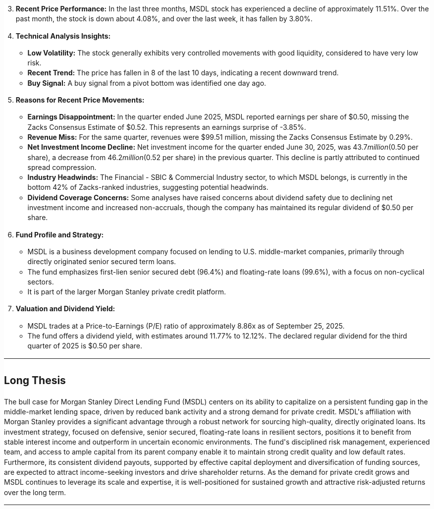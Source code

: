 3.  **Recent Price Performance:** In the last three months, MSDL stock has experienced a decline of approximately 11.51%. Over the past month, the stock is down about 4.08%, and over the last week, it has fallen by 3.80%.

4.  **Technical Analysis Insights:**
    *   **Low Volatility:** The stock generally exhibits very controlled movements with good liquidity, considered to have very low risk.
    *   **Recent Trend:** The price has fallen in 8 of the last 10 days, indicating a recent downward trend.
    *   **Buy Signal:** A buy signal from a pivot bottom was identified one day ago.

5.  **Reasons for Recent Price Movements:**
    *   **Earnings Disappointment:** In the quarter ended June 2025, MSDL reported earnings per share of $0.50, missing the Zacks Consensus Estimate of $0.52. This represents an earnings surprise of -3.85%.
    *   **Revenue Miss:** For the same quarter, revenues were $99.51 million, missing the Zacks Consensus Estimate by 0.29%.
    *   **Net Investment Income Decline:** Net investment income for the quarter ended June 30, 2025, was $43.7 million ($0.50 per share), a decrease from $46.2 million ($0.52 per share) in the previous quarter. This decline is partly attributed to continued spread compression.
    *   **Industry Headwinds:** The Financial - SBIC & Commercial Industry sector, to which MSDL belongs, is currently in the bottom 42% of Zacks-ranked industries, suggesting potential headwinds.
    *   **Dividend Coverage Concerns:** Some analyses have raised concerns about dividend safety due to declining net investment income and increased non-accruals, though the company has maintained its regular dividend of $0.50 per share.

6.  **Fund Profile and Strategy:**
    *   MSDL is a business development company focused on lending to U.S. middle-market companies, primarily through directly originated senior secured term loans.
    *   The fund emphasizes first-lien senior secured debt (96.4%) and floating-rate loans (99.6%), with a focus on non-cyclical sectors.
    *   It is part of the larger Morgan Stanley private credit platform.

7.  **Valuation and Dividend Yield:**
    *   MSDL trades at a Price-to-Earnings (P/E) ratio of approximately 8.86x as of September 25, 2025.
    *   The fund offers a dividend yield, with estimates around 11.77% to 12.12%. The declared regular dividend for the third quarter of 2025 is $0.50 per share.

---

## Long Thesis

The bull case for Morgan Stanley Direct Lending Fund (MSDL) centers on its ability to capitalize on a persistent funding gap in the middle-market lending space, driven by reduced bank activity and a strong demand for private credit. MSDL's affiliation with Morgan Stanley provides a significant advantage through a robust network for sourcing high-quality, directly originated loans. Its investment strategy, focused on defensive, senior secured, floating-rate loans in resilient sectors, positions it to benefit from stable interest income and outperform in uncertain economic environments. The fund's disciplined risk management, experienced team, and access to ample capital from its parent company enable it to maintain strong credit quality and low default rates. Furthermore, its consistent dividend payouts, supported by effective capital deployment and diversification of funding sources, are expected to attract income-seeking investors and drive shareholder returns. As the demand for private credit grows and MSDL continues to leverage its scale and expertise, it is well-positioned for sustained growth and attractive risk-adjusted returns over the long term.

---